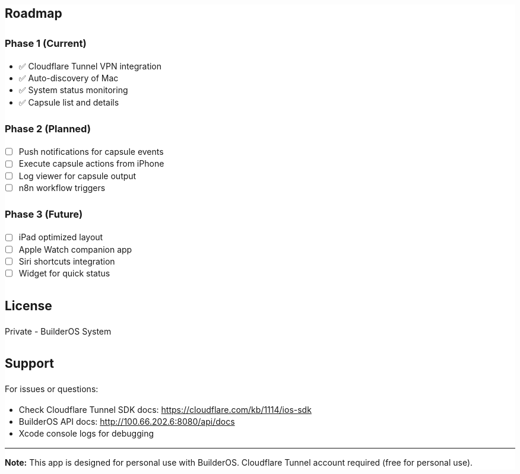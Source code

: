 ## Roadmap

### Phase 1 (Current)
- ✅ Cloudflare Tunnel VPN integration
- ✅ Auto-discovery of Mac
- ✅ System status monitoring
- ✅ Capsule list and details

### Phase 2 (Planned)
- [ ] Push notifications for capsule events
- [ ] Execute capsule actions from iPhone
- [ ] Log viewer for capsule output
- [ ] n8n workflow triggers

### Phase 3 (Future)
- [ ] iPad optimized layout
- [ ] Apple Watch companion app
- [ ] Siri shortcuts integration
- [ ] Widget for quick status

## License

Private - BuilderOS System

## Support

For issues or questions:
- Check Cloudflare Tunnel SDK docs: https://cloudflare.com/kb/1114/ios-sdk
- BuilderOS API docs: http://100.66.202.6:8080/api/docs
- Xcode console logs for debugging

---

**Note:** This app is designed for personal use with BuilderOS. Cloudflare Tunnel account required (free for personal use).
